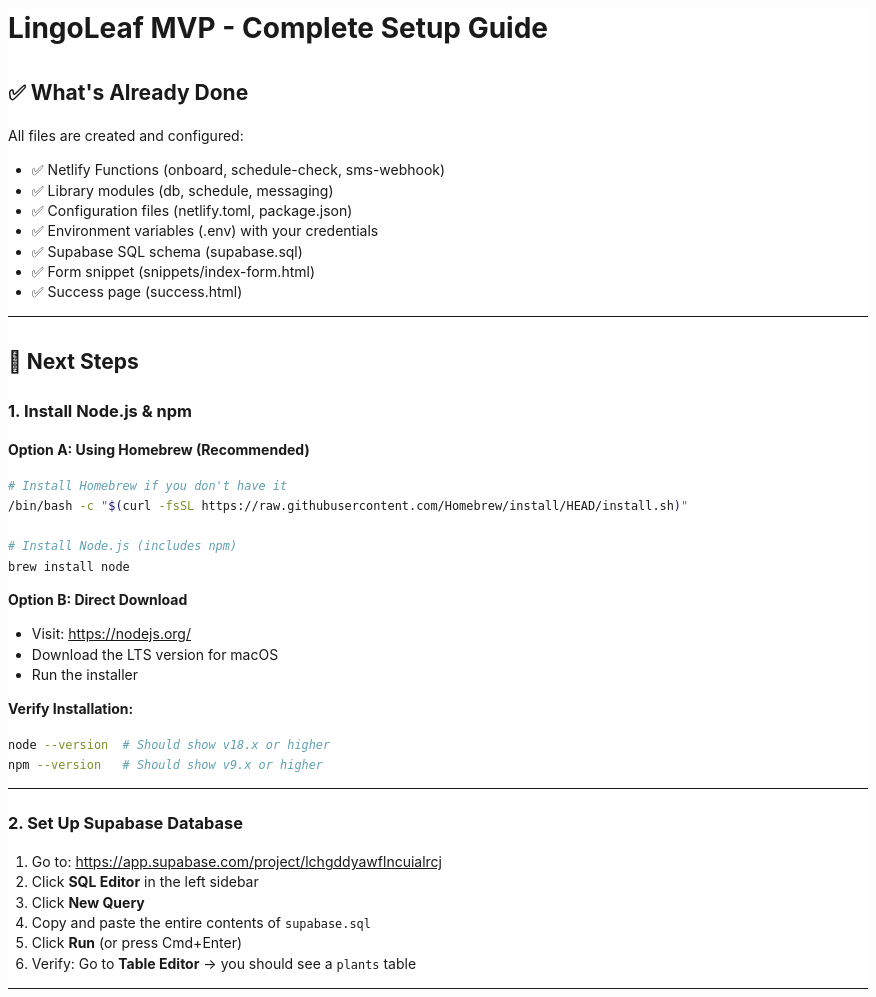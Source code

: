 # LingoLeaf MVP - Complete Setup Guide

## ✅ What's Already Done

All files are created and configured:
- ✅ Netlify Functions (onboard, schedule-check, sms-webhook)
- ✅ Library modules (db, schedule, messaging)
- ✅ Configuration files (netlify.toml, package.json)
- ✅ Environment variables (.env) with your credentials
- ✅ Supabase SQL schema (supabase.sql)
- ✅ Form snippet (snippets/index-form.html)
- ✅ Success page (success.html)

---

## 🚀 Next Steps

### 1. Install Node.js & npm

**Option A: Using Homebrew (Recommended)**
```bash
# Install Homebrew if you don't have it
/bin/bash -c "$(curl -fsSL https://raw.githubusercontent.com/Homebrew/install/HEAD/install.sh)"

# Install Node.js (includes npm)
brew install node
```

**Option B: Direct Download**
- Visit: https://nodejs.org/
- Download the LTS version for macOS
- Run the installer

**Verify Installation:**
```bash
node --version  # Should show v18.x or higher
npm --version   # Should show v9.x or higher
```

---

### 2. Set Up Supabase Database

1. Go to: https://app.supabase.com/project/lchgddyawflncuialrcj
2. Click **SQL Editor** in the left sidebar
3. Click **New Query**
4. Copy and paste the entire contents of `supabase.sql`
5. Click **Run** (or press Cmd+Enter)
6. Verify: Go to **Table Editor** → you should see a `plants` table

---
